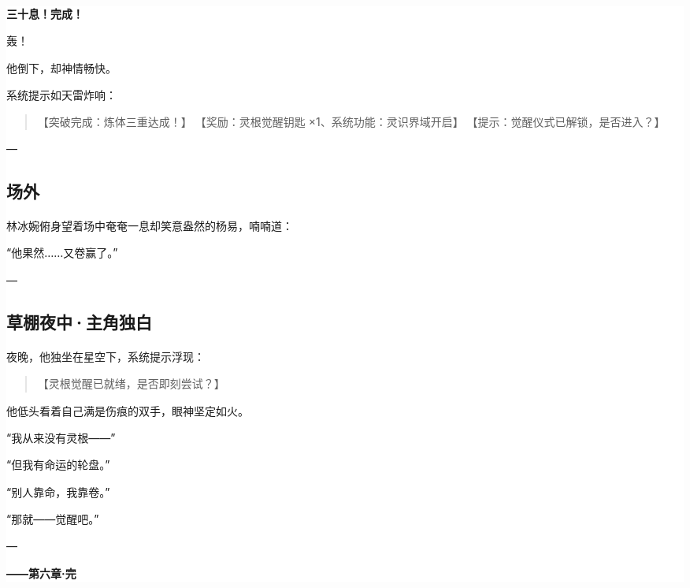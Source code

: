 **三十息！完成！**

轰！

他倒下，却神情畅快。

系统提示如天雷炸响：

> 【突破完成：炼体三重达成！】
> 【奖励：灵根觉醒钥匙 ×1、系统功能：灵识界域开启】
> 【提示：觉醒仪式已解锁，是否进入？】

—

## 场外

林冰婉俯身望着场中奄奄一息却笑意盎然的杨易，喃喃道：

“他果然……又卷赢了。”

—

## 草棚夜中 · 主角独白

夜晚，他独坐在星空下，系统提示浮现：

> 【灵根觉醒已就绪，是否即刻尝试？】

他低头看着自己满是伤痕的双手，眼神坚定如火。

“我从来没有灵根——”

“但我有命运的轮盘。”

“别人靠命，我靠卷。”

“那就——觉醒吧。”

—

**——第六章·完**
